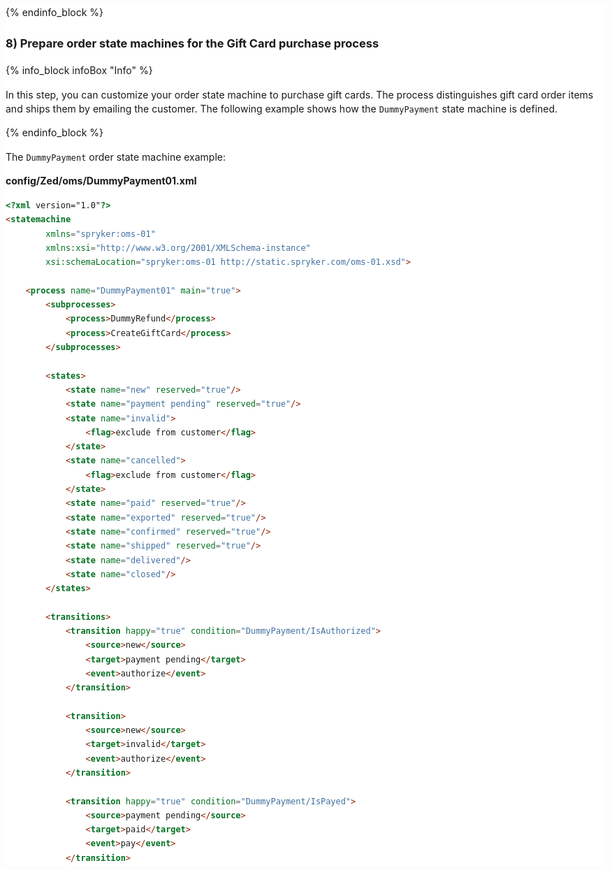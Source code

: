 {% endinfo_block %}

### 8) Prepare order state machines for the Gift Card purchase process

{% info_block infoBox "Info" %}

In this step, you can customize your order state machine to purchase gift cards. The process distinguishes gift card order items and ships them by emailing the customer. The following example shows how the `DummyPayment` state machine is defined.

{% endinfo_block %}

The `DummyPayment` order state machine example:

**config/Zed/oms/DummyPayment01.xml**

```html
<?xml version="1.0"?>
<statemachine
        xmlns="spryker:oms-01"
        xmlns:xsi="http://www.w3.org/2001/XMLSchema-instance"
        xsi:schemaLocation="spryker:oms-01 http://static.spryker.com/oms-01.xsd">

    <process name="DummyPayment01" main="true">
        <subprocesses>
            <process>DummyRefund</process>
            <process>CreateGiftCard</process>
        </subprocesses>

        <states>
            <state name="new" reserved="true"/>
            <state name="payment pending" reserved="true"/>
            <state name="invalid">
                <flag>exclude from customer</flag>
            </state>
            <state name="cancelled">
                <flag>exclude from customer</flag>
            </state>
            <state name="paid" reserved="true"/>
            <state name="exported" reserved="true"/>
            <state name="confirmed" reserved="true"/>
            <state name="shipped" reserved="true"/>
            <state name="delivered"/>
            <state name="closed"/>
        </states>

        <transitions>
            <transition happy="true" condition="DummyPayment/IsAuthorized">
                <source>new</source>
                <target>payment pending</target>
                <event>authorize</event>
            </transition>

            <transition>
                <source>new</source>
                <target>invalid</target>
                <event>authorize</event>
            </transition>

            <transition happy="true" condition="DummyPayment/IsPayed">
                <source>payment pending</source>
                <target>paid</target>
                <event>pay</event>
            </transition>

```